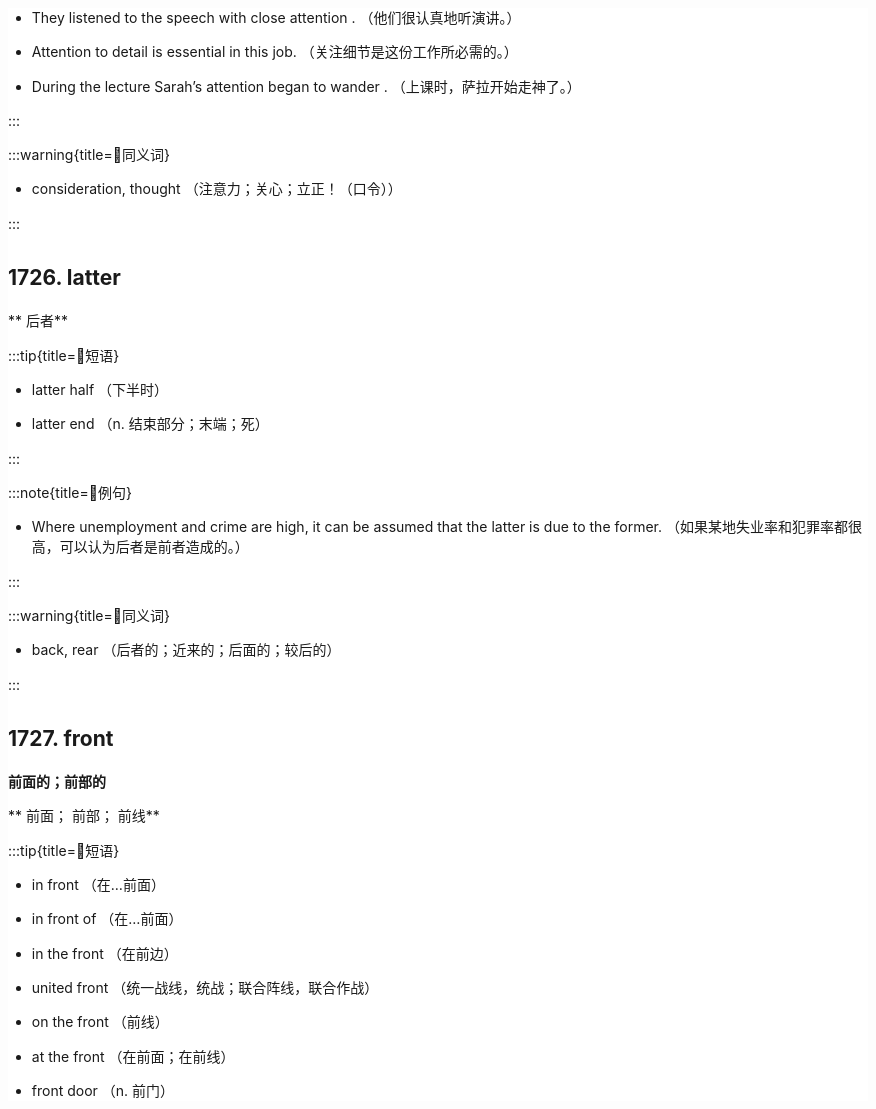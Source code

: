 - They listened to the speech with close attention . （他们很认真地听演讲。）

- Attention to detail is essential in this job. （关注细节是这份工作所必需的。）

- During the lecture Sarah’s attention began to wander . （上课时，萨拉开始走神了。）

:::

:::warning{title=🤔同义词}

- consideration, thought （注意力；关心；立正！（口令））

:::


## 1726. latter

**  后者**

:::tip{title=🤩短语}

- latter half （下半时）

- latter end （n. 结束部分；末端；死）

:::

:::note{title=🎤例句}

- Where unemployment and crime are high, it can be assumed that the latter is due to the former. （如果某地失业率和犯罪率都很高，可以认为后者是前者造成的。）

:::

:::warning{title=🤔同义词}

- back, rear （后者的；近来的；后面的；较后的）

:::


## 1727. front

**前面的；前部的**

** 前面； 前部； 前线**

:::tip{title=🤩短语}

- in front （在…前面）

- in front of （在…前面）

- in the front （在前边）

- united front （统一战线，统战；联合阵线，联合作战）

- on the front （前线）

- at the front （在前面；在前线）

- front door （n. 前门）
